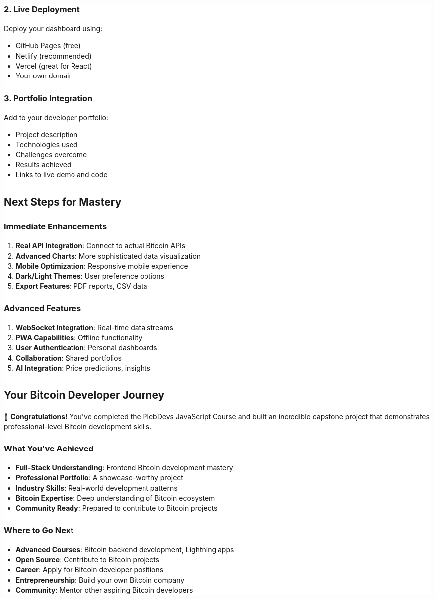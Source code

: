 ### 2. Live Deployment
Deploy your dashboard using:
- GitHub Pages (free)
- Netlify (recommended)
- Vercel (great for React)
- Your own domain

### 3. Portfolio Integration
Add to your developer portfolio:
- Project description
- Technologies used
- Challenges overcome
- Results achieved
- Links to live demo and code

## Next Steps for Mastery

### Immediate Enhancements
1. **Real API Integration**: Connect to actual Bitcoin APIs
2. **Advanced Charts**: More sophisticated data visualization
3. **Mobile Optimization**: Responsive mobile experience
4. **Dark/Light Themes**: User preference options
5. **Export Features**: PDF reports, CSV data

### Advanced Features
1. **WebSocket Integration**: Real-time data streams
2. **PWA Capabilities**: Offline functionality
3. **User Authentication**: Personal dashboards
4. **Collaboration**: Shared portfolios
5. **AI Integration**: Price predictions, insights

## Your Bitcoin Developer Journey

🎉 **Congratulations!** You've completed the PlebDevs JavaScript Course and built an incredible capstone project that demonstrates professional-level Bitcoin development skills.

### What You've Achieved
- **Full-Stack Understanding**: Frontend Bitcoin development mastery
- **Professional Portfolio**: A showcase-worthy project
- **Industry Skills**: Real-world development patterns
- **Bitcoin Expertise**: Deep understanding of Bitcoin ecosystem
- **Community Ready**: Prepared to contribute to Bitcoin projects

### Where to Go Next
- **Advanced Courses**: Bitcoin backend development, Lightning apps
- **Open Source**: Contribute to Bitcoin projects
- **Career**: Apply for Bitcoin developer positions
- **Entrepreneurship**: Build your own Bitcoin company
- **Community**: Mentor other aspiring Bitcoin developers
